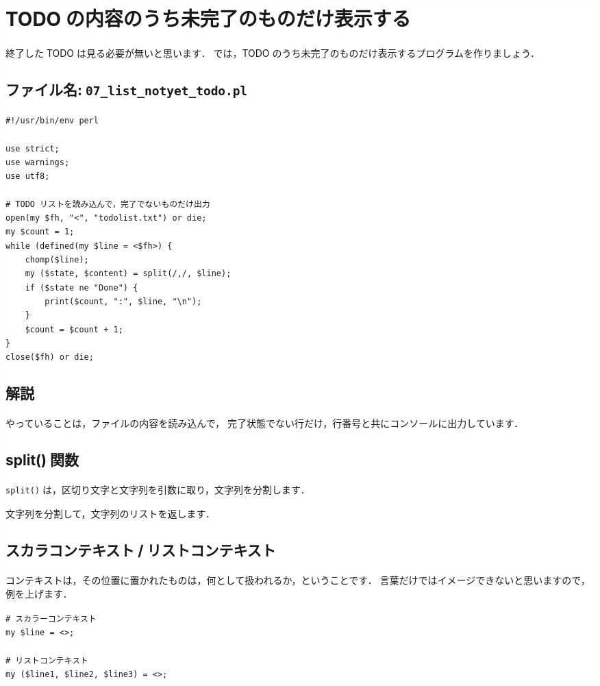 # TODO の内容のうち未完了のものだけ表示する

終了した TODO は見る必要が無いと思います．
では，TODO のうち未完了のものだけ表示するプログラムを作りましょう．

## ファイル名: `07_list_notyet_todo.pl`

```{.perl .numberLines}
#!/usr/bin/env perl

use strict;
use warnings;
use utf8;

# TODO リストを読み込んで，完了でないものだけ出力
open(my $fh, "<", "todolist.txt") or die;
my $count = 1;
while (defined(my $line = <$fh>) {
    chomp($line);
    my ($state, $content) = split(/,/, $line);
    if ($state ne "Done") {
        print($count, ":", $line, "\n");
    }
    $count = $count + 1;
}
close($fh) or die;
```

## 解説

やっていることは，ファイルの内容を読み込んで，
完了状態でない行だけ，行番号と共にコンソールに出力しています．

## split() 関数

`split()` は，区切り文字と文字列を引数に取り，文字列を分割します．

文字列を分割して，文字列のリストを返します．

## スカラコンテキスト / リストコンテキスト

コンテキストは，その位置に置かれたものは，何として扱われるか，ということです．
言葉だけではイメージできないと思いますので，例を上げます．

```{.perl .numberLines}
# スカラーコンテキスト
my $line = <>;

# リストコンテキスト
my ($line1, $line2, $line3) = <>;
```
